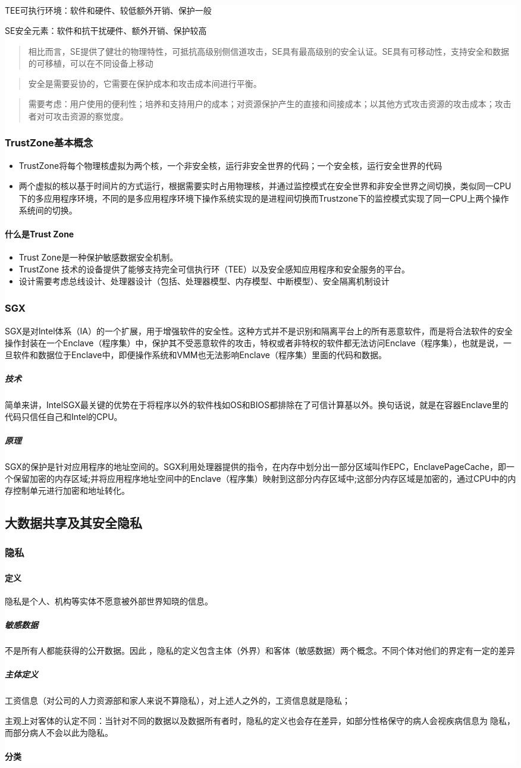  TEE可执行环境：软件和硬件、较低额外开销、保护一般

 SE安全元素：软件和抗干扰硬件、额外开销、保护较高

> 相比而言，SE提供了健壮的物理特性，可抵抗高级别侧信道攻击，SE具有最高级别的安全认证。SE具有可移动性，支持安全和数据的可移植，可以在不同设备上移动

> 安全是需要妥协的，它需要在保护成本和攻击成本间进行平衡。

> 需要考虑：用户使用的便利性；培养和支持用户的成本；对资源保护产生的直接和间接成本；以其他方式攻击资源的攻击成本；攻击者对可攻击资源的察觉度。

### TrustZone基本概念

- TrustZone将每个物理核虚拟为两个核，一个非安全核，运行非安全世界的代码；一个安全核，运行安全世界的代码

- 两个虚拟的核以基于时间片的方式运行，根据需要实时占用物理核，并通过监控模式在安全世界和非安全世界之间切换，类似同一CPU下的多应用程序环境，不同的是多应用程序环境下操作系统实现的是进程间切换而Trustzone下的监控模式实现了同一CPU上两个操作系统间的切换。

#### 什么是Trust Zone

- Trust Zone是一种保护敏感数据安全机制。
- TrustZone 技术的设备提供了能够支持完全可信执行环（TEE）以及安全感知应用程序和安全服务的平台。
- 设计需要考虑总线设计、处理器设计（包括、处理器模型、内存模型、中断模型）、安全隔离机制设计

### SGX

SGX是对lntel体系（IA）的一个扩展，用于增强软件的安全性。这种方式并不是识别和隔离平台上的所有恶意软件，而是将合法软件的安全操作封装在一个Enclave（程序集）中，保护其不受恶意软件的攻击，特权或者非特权的软件都无法访问Enclave（程序集），也就是说，一旦软件和数据位于Enclave中，即便操作系统和VMM也无法影响Enclave（程序集）里面的代码和数据。

##### 技术

简单来讲，IntelSGX最关键的优势在于将程序以外的软件栈如OS和BIOS都排除在了可信计算基以外。换句话说，就是在容器Enclave里的代码只信任自己和Intel的CPU。

##### 原理

SGX的保护是针对应用程序的地址空间的。SGX利用处理器提供的指令，在内存中划分出一部分区域叫作EPC，EnclavePageCache，即一个保留加密的内存区域;并将应用程序地址空间中的Enclave（程序集）映射到这部分内存区域中;这部分内存区域是加密的，通过CPU中的内存控制单元进行加密和地址转化。

## **大数据共享及其安全隐私**

### 隐私

#### 定义

隐私是个人、机构等实体不愿意被外部世界知晓的信息。

##### 敏感数据

不是所有人都能获得的公开数据。因此 ，隐私的定义包含主体（外界）和客体（敏感数据）两个概念。不同个体对他们的界定有一定的差异

##### 主体定义

工资信息（对公司的人力资源部和家人来说不算隐私），对上述人之外的，工资信息就是隐私；

主观上对客体的认定不同：当针对不同的数据以及数据所有者时，隐私的定义也会存在差异，如部分性格保守的病人会视疾病信息为 隐私，而部分病人不会以此为隐私。

#### 分类
